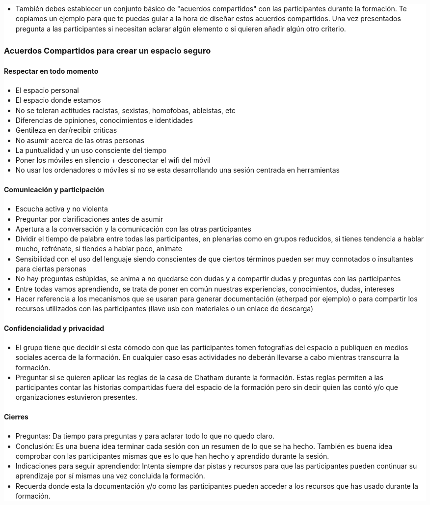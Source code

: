 - También debes establecer un conjunto básico de "acuerdos compartidos" con las participantes durante la formación. Te copiamos un ejemplo para que te puedas guiar a la hora de diseñar estos acuerdos compartidos. Una vez presentados pregunta a las participantes si necesitan aclarar algún elemento o si quieren añadir algún otro criterio.

### Acuerdos Compartidos para crear un espacio seguro
#### Respectar en todo momento
- El espacio personal
- El espacio donde estamos
- No se toleran actitudes racistas, sexistas, homofobas, ableistas, etc
- Diferencias de opiniones, conocimientos e identidades
- Gentileza en dar/recibir criticas
- No asumir acerca de las otras personas
- La puntualidad y un uso consciente del tiempo
- Poner los móviles en silencio + desconectar el wifi del móvil
- No usar los ordenadores o móviles si no se esta desarrollando una sesión centrada en herramientas

#### Comunicación y participación
- Escucha activa y no violenta
- Preguntar por clarificaciones antes de asumir
- Apertura a la conversación y la comunicación con las otras participantes
- Dividir el tiempo de palabra entre todas las participantes, en plenarias como en grupos reducidos, si tienes tendencia a hablar mucho, refrénate, si tiendes a hablar poco, anímate
- Sensibilidad con el uso del lenguaje siendo conscientes de que ciertos términos pueden ser muy connotados o insultantes para ciertas personas
- No hay preguntas estúpidas, se anima a no quedarse con dudas y a compartir dudas y preguntas con las participantes
- Entre todas vamos aprendiendo, se trata de poner en común nuestras experiencias, conocimientos, dudas, intereses
- Hacer referencia a los mecanismos que se usaran para generar documentación (etherpad por ejemplo) o para compartir los recursos utilizados con las participantes (llave usb con materiales o un enlace de descarga)

#### Confidencialidad y privacidad
- El grupo tiene que decidir si esta cómodo con que las participantes tomen fotografías del espacio o publiquen en medios sociales acerca de la formación. En cualquier caso esas actividades no deberán llevarse a cabo mientras transcurra la formación.
- Preguntar si se quieren aplicar las reglas de la casa de Chatham durante la formación. Estas reglas permiten a las participantes contar las historias compartidas fuera del espacio de la formación pero sin decir quien las contó y/o que organizaciones estuvieron presentes.

#### Cierres
- Preguntas: Da tiempo para preguntas y para aclarar todo lo que no quedo claro.
- Conclusión: Es una buena idea terminar cada sesión con un resumen de lo que se ha hecho. También es buena idea comprobar con las participantes mismas que es lo que han hecho y aprendido durante la sesión.
- Indicaciones para seguir aprendiendo: Intenta siempre dar pistas y recursos para que las participantes pueden continuar su aprendizaje por sí mismas una vez concluida la formación.
- Recuerda donde esta la documentación y/o como las participantes pueden acceder a los recursos que has usado durante la formación.
